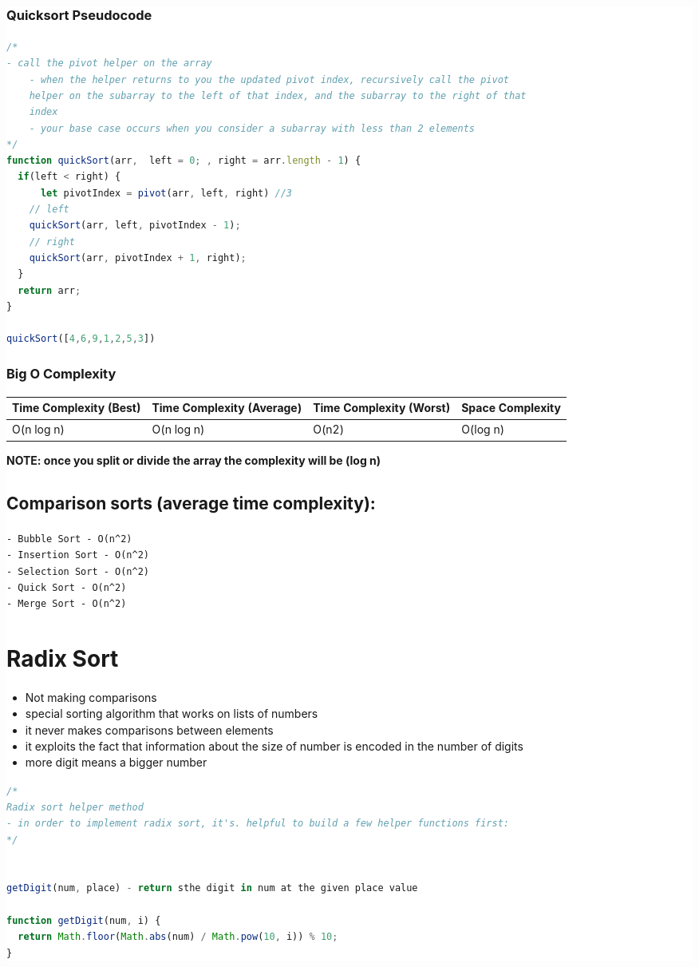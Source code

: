 ### Quicksort Pseudocode

```javascript
/*
- call the pivot helper on the array
	- when the helper returns to you the updated pivot index, recursively call the pivot 
	helper on the subarray to the left of that index, and the subarray to the right of that 
	index
	- your base case occurs when you consider a subarray with less than 2 elements
*/
function quickSort(arr,  left = 0; , right = arr.length - 1) {
  if(left < right) {
	  let pivotIndex = pivot(arr, left, right) //3
    // left
    quickSort(arr, left, pivotIndex - 1);
    // right
    quickSort(arr, pivotIndex + 1, right);    
  }
  return arr;
}

quickSort([4,6,9,1,2,5,3])
```



### Big O Complexity

| Time Complexity (Best) | Time Complexity (Average) | Time Complexity (Worst) | Space Complexity |
| ---------------------- | ------------------------- | ----------------------- | ---------------- |
| O(n log n)             | O(n log n)                | O(n2)                   | O(log n)         |

**NOTE: once you split or divide the array the complexity will be (log n)**



## Comparison sorts (average time complexity):

	- Bubble Sort - O(n^2)
	- Insertion Sort - O(n^2)
	- Selection Sort - O(n^2)
	- Quick Sort - O(n^2)
	- Merge Sort - O(n^2)

# Radix Sort

- Not making comparisons
- special sorting algorithm that works on lists of numbers
- it never makes comparisons between elements
- it exploits the fact that information about the size of number is encoded in the number of digits
- more digit means a bigger number

```javascript
/*
Radix sort helper method
- in order to implement radix sort, it's. helpful to build a few helper functions first:
*/


getDigit(num, place) - return sthe digit in num at the given place value

function getDigit(num, i) {
  return Math.floor(Math.abs(num) / Math.pow(10, i)) % 10;
}

```